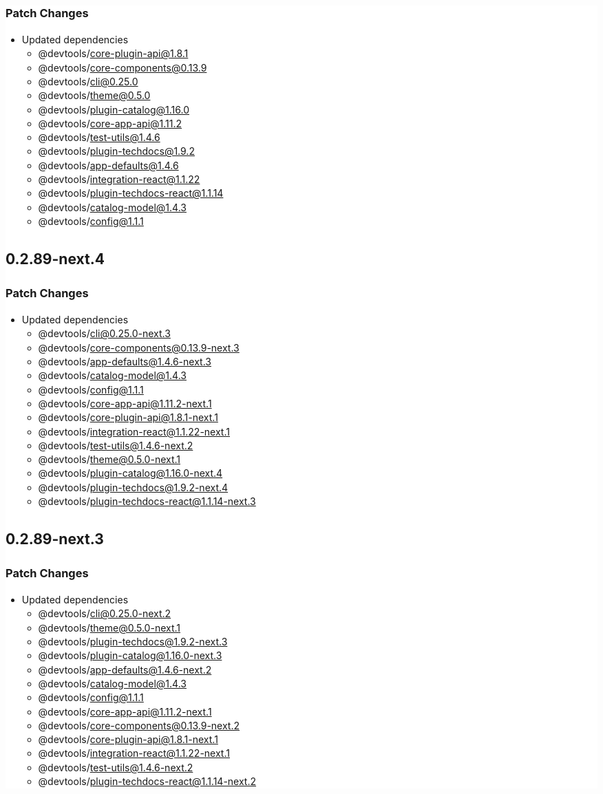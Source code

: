 ### Patch Changes

- Updated dependencies
  - @devtools/core-plugin-api@1.8.1
  - @devtools/core-components@0.13.9
  - @devtools/cli@0.25.0
  - @devtools/theme@0.5.0
  - @devtools/plugin-catalog@1.16.0
  - @devtools/core-app-api@1.11.2
  - @devtools/test-utils@1.4.6
  - @devtools/plugin-techdocs@1.9.2
  - @devtools/app-defaults@1.4.6
  - @devtools/integration-react@1.1.22
  - @devtools/plugin-techdocs-react@1.1.14
  - @devtools/catalog-model@1.4.3
  - @devtools/config@1.1.1

## 0.2.89-next.4

### Patch Changes

- Updated dependencies
  - @devtools/cli@0.25.0-next.3
  - @devtools/core-components@0.13.9-next.3
  - @devtools/app-defaults@1.4.6-next.3
  - @devtools/catalog-model@1.4.3
  - @devtools/config@1.1.1
  - @devtools/core-app-api@1.11.2-next.1
  - @devtools/core-plugin-api@1.8.1-next.1
  - @devtools/integration-react@1.1.22-next.1
  - @devtools/test-utils@1.4.6-next.2
  - @devtools/theme@0.5.0-next.1
  - @devtools/plugin-catalog@1.16.0-next.4
  - @devtools/plugin-techdocs@1.9.2-next.4
  - @devtools/plugin-techdocs-react@1.1.14-next.3

## 0.2.89-next.3

### Patch Changes

- Updated dependencies
  - @devtools/cli@0.25.0-next.2
  - @devtools/theme@0.5.0-next.1
  - @devtools/plugin-techdocs@1.9.2-next.3
  - @devtools/plugin-catalog@1.16.0-next.3
  - @devtools/app-defaults@1.4.6-next.2
  - @devtools/catalog-model@1.4.3
  - @devtools/config@1.1.1
  - @devtools/core-app-api@1.11.2-next.1
  - @devtools/core-components@0.13.9-next.2
  - @devtools/core-plugin-api@1.8.1-next.1
  - @devtools/integration-react@1.1.22-next.1
  - @devtools/test-utils@1.4.6-next.2
  - @devtools/plugin-techdocs-react@1.1.14-next.2
